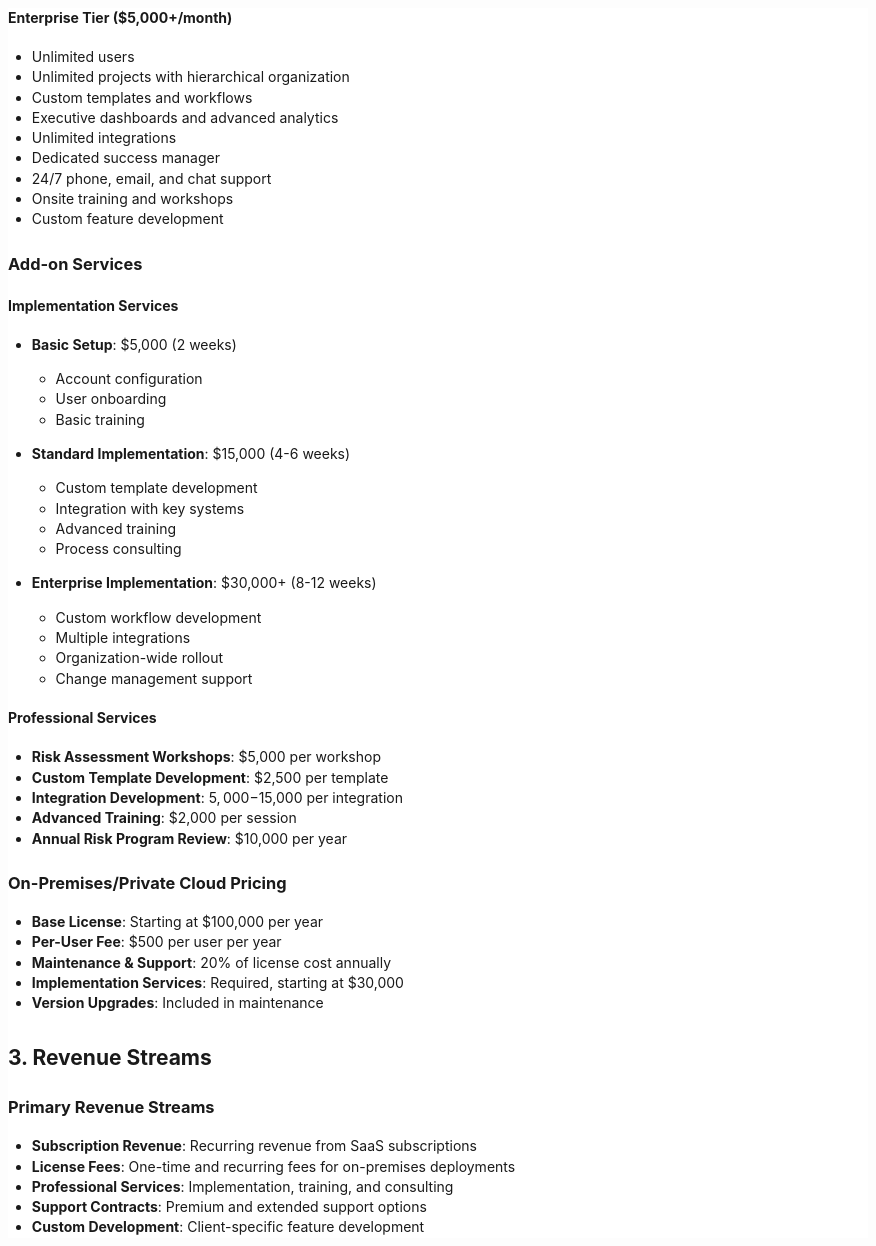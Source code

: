 #### Enterprise Tier ($5,000+/month)
- Unlimited users
- Unlimited projects with hierarchical organization
- Custom templates and workflows
- Executive dashboards and advanced analytics
- Unlimited integrations
- Dedicated success manager
- 24/7 phone, email, and chat support
- Onsite training and workshops
- Custom feature development

### Add-on Services

#### Implementation Services
- **Basic Setup**: $5,000 (2 weeks)
  - Account configuration
  - User onboarding
  - Basic training
  
- **Standard Implementation**: $15,000 (4-6 weeks)
  - Custom template development
  - Integration with key systems
  - Advanced training
  - Process consulting
  
- **Enterprise Implementation**: $30,000+ (8-12 weeks)
  - Custom workflow development
  - Multiple integrations
  - Organization-wide rollout
  - Change management support

#### Professional Services
- **Risk Assessment Workshops**: $5,000 per workshop
- **Custom Template Development**: $2,500 per template
- **Integration Development**: $5,000-$15,000 per integration
- **Advanced Training**: $2,000 per session
- **Annual Risk Program Review**: $10,000 per year

### On-Premises/Private Cloud Pricing
- **Base License**: Starting at $100,000 per year
- **Per-User Fee**: $500 per user per year
- **Maintenance & Support**: 20% of license cost annually
- **Implementation Services**: Required, starting at $30,000
- **Version Upgrades**: Included in maintenance

## 3. Revenue Streams

### Primary Revenue Streams
- **Subscription Revenue**: Recurring revenue from SaaS subscriptions
- **License Fees**: One-time and recurring fees for on-premises deployments
- **Professional Services**: Implementation, training, and consulting
- **Support Contracts**: Premium and extended support options
- **Custom Development**: Client-specific feature development
